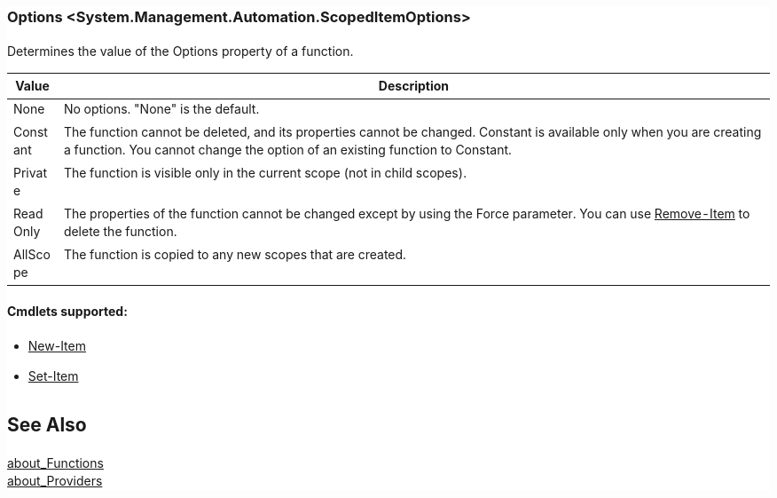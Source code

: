 ### Options \<System.Management.Automation.ScopedItemOptions\>  
 Determines the value of the Options property of a function.  
  
|Value|Description|  
|-----------|-----------------|  
|None|No options. "None" is the default.|  
|Constant|The function cannot be deleted, and its properties cannot be changed. Constant is available only when you are creating a function. You cannot change the option of an existing function to Constant.|  
|Private|The function is visible only in the current scope \(not in child scopes\).|  
|ReadOnly|The properties of the function cannot be changed except by using the Force parameter. You can use [Remove-Item](Remove-Item.md) to delete the function.|  
|AllScope|The function is copied to any new scopes that are created.|  
  
#### Cmdlets supported:  
  
-   [New-Item](New-Item.md)  
  
-   [Set-Item](Set-Item.md)  
  
## See Also  
 [about\_Functions](assetId:///61d40692-5300-4de9-a9b5-bae31815e105)   
 [about\_Providers](assetId:///55e2974f-3314-48d2-8b1b-abdea6b303cb)